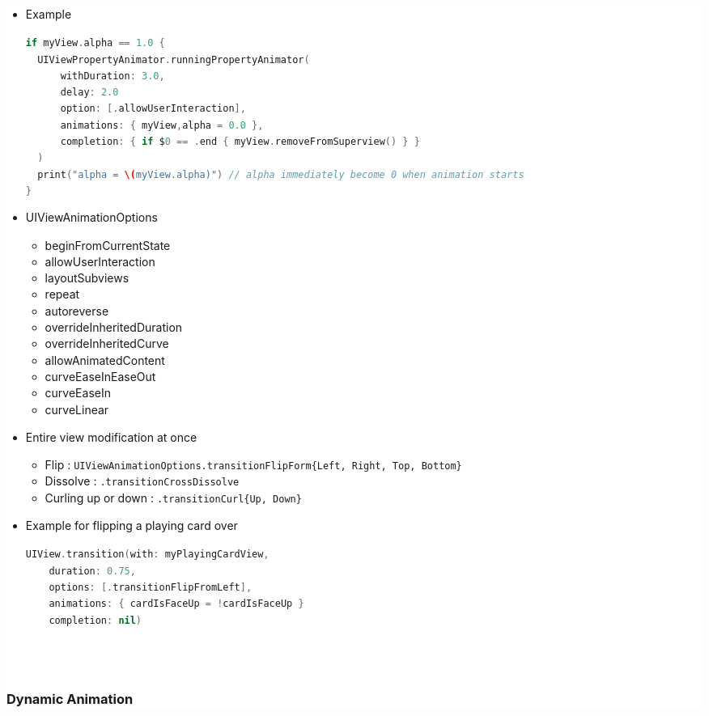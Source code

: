 - Example

  ```swift
  if myView.alpha == 1.0 {
    UIViewPropertyAnimator.runningPropertyAnimator(
      	withDuration: 3.0,
      	delay: 2.0
      	option: [.allowUserInteraction],
      	animations: { myView,alpha = 0.0 },
      	completion: { if $0 == .end { myView.removeFromSuperview() } }
    )
    print("alpha = \(myView.alpha)") // alpha immediately become 0 when animation starts
  }
  ```

- UIViewAnimationOptions
  - beginFromCurrentState
  - allowUserInteraction
  - layoutSubviews
  - repeat
  - autoreverse
  - overrideInheritedDuration
  - overrideInheritedCurve
  - allowAnimatedContent
  - curveEaseInEaseOut
  - curveEaseIn
  - curveLinear

- Entire view modification at once
  - Flip : `UIViewAnimationOptions.transitionFlipForm{Left, Right, Top, Bottom}`
  - Dissolve : `.transitionCrossDissolve`
  - Curling up or down : `.transitionCurl{Up, Down}`

- Example for flipping a playing card over

  ```swift
  UIView.transition(with: myPlayingCardView,
      duration: 0.75,
      options: [.transitionFlipFromLeft],
      animations: { cardIsFaceUp = !cardIsFaceUp }
      completion: nil)
  ```

<br>
 <br>

### Dynamic Animation
